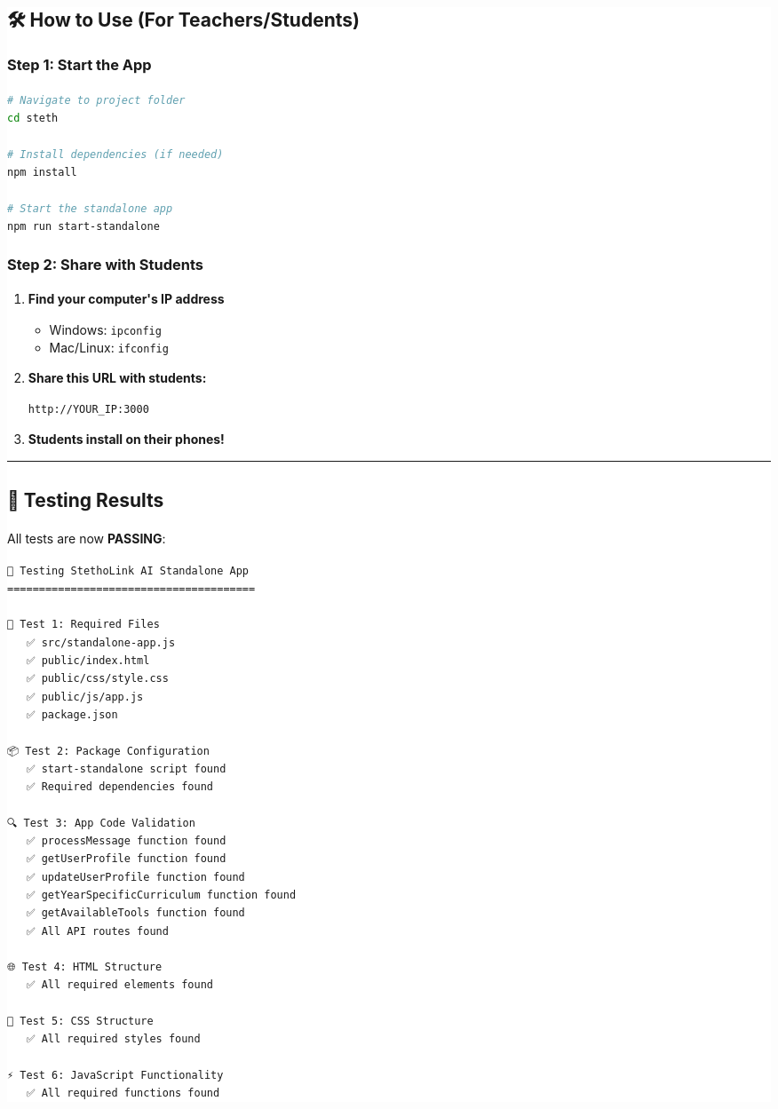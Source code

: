 
## 🛠️ **How to Use (For Teachers/Students)**

### **Step 1: Start the App**
```bash
# Navigate to project folder
cd steth

# Install dependencies (if needed)
npm install

# Start the standalone app
npm run start-standalone
```

### **Step 2: Share with Students**
1. **Find your computer's IP address**
   - Windows: `ipconfig`
   - Mac/Linux: `ifconfig`

2. **Share this URL with students:**
   ```
   http://YOUR_IP:3000
   ```

3. **Students install on their phones!**

---

## 🧪 **Testing Results**

All tests are now **PASSING**:

```
🧪 Testing StethoLink AI Standalone App
=======================================

📁 Test 1: Required Files
   ✅ src/standalone-app.js
   ✅ public/index.html
   ✅ public/css/style.css
   ✅ public/js/app.js
   ✅ package.json

📦 Test 2: Package Configuration
   ✅ start-standalone script found
   ✅ Required dependencies found

🔍 Test 3: App Code Validation
   ✅ processMessage function found
   ✅ getUserProfile function found
   ✅ updateUserProfile function found
   ✅ getYearSpecificCurriculum function found
   ✅ getAvailableTools function found
   ✅ All API routes found

🌐 Test 4: HTML Structure
   ✅ All required elements found

🎨 Test 5: CSS Structure
   ✅ All required styles found

⚡ Test 6: JavaScript Functionality
   ✅ All required functions found

```